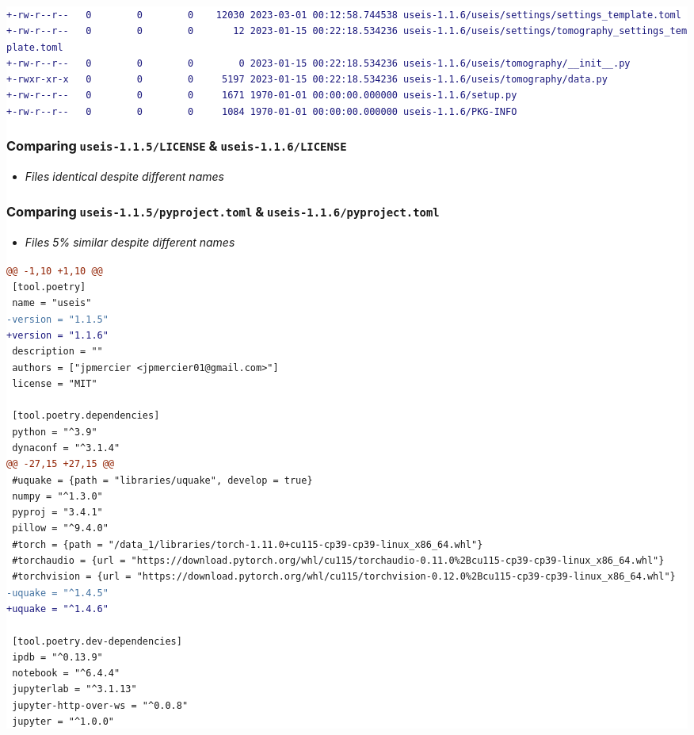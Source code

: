```diff
+-rw-r--r--   0        0        0    12030 2023-03-01 00:12:58.744538 useis-1.1.6/useis/settings/settings_template.toml
+-rw-r--r--   0        0        0       12 2023-01-15 00:22:18.534236 useis-1.1.6/useis/settings/tomography_settings_template.toml
+-rw-r--r--   0        0        0        0 2023-01-15 00:22:18.534236 useis-1.1.6/useis/tomography/__init__.py
+-rwxr-xr-x   0        0        0     5197 2023-01-15 00:22:18.534236 useis-1.1.6/useis/tomography/data.py
+-rw-r--r--   0        0        0     1671 1970-01-01 00:00:00.000000 useis-1.1.6/setup.py
+-rw-r--r--   0        0        0     1084 1970-01-01 00:00:00.000000 useis-1.1.6/PKG-INFO
```

### Comparing `useis-1.1.5/LICENSE` & `useis-1.1.6/LICENSE`

 * *Files identical despite different names*

### Comparing `useis-1.1.5/pyproject.toml` & `useis-1.1.6/pyproject.toml`

 * *Files 5% similar despite different names*

```diff
@@ -1,10 +1,10 @@
 [tool.poetry]
 name = "useis"
-version = "1.1.5"
+version = "1.1.6"
 description = ""
 authors = ["jpmercier <jpmercier01@gmail.com>"]
 license = "MIT"
 
 [tool.poetry.dependencies]
 python = "^3.9"
 dynaconf = "^3.1.4"
@@ -27,15 +27,15 @@
 #uquake = {path = "libraries/uquake", develop = true}
 numpy = "^1.3.0"
 pyproj = "3.4.1"
 pillow = "^9.4.0"
 #torch = {path = "/data_1/libraries/torch-1.11.0+cu115-cp39-cp39-linux_x86_64.whl"}
 #torchaudio = {url = "https://download.pytorch.org/whl/cu115/torchaudio-0.11.0%2Bcu115-cp39-cp39-linux_x86_64.whl"}
 #torchvision = {url = "https://download.pytorch.org/whl/cu115/torchvision-0.12.0%2Bcu115-cp39-cp39-linux_x86_64.whl"}
-uquake = "^1.4.5"
+uquake = "^1.4.6"
 
 [tool.poetry.dev-dependencies]
 ipdb = "^0.13.9"
 notebook = "^6.4.4"
 jupyterlab = "^3.1.13"
 jupyter-http-over-ws = "^0.0.8"
 jupyter = "^1.0.0"
```
